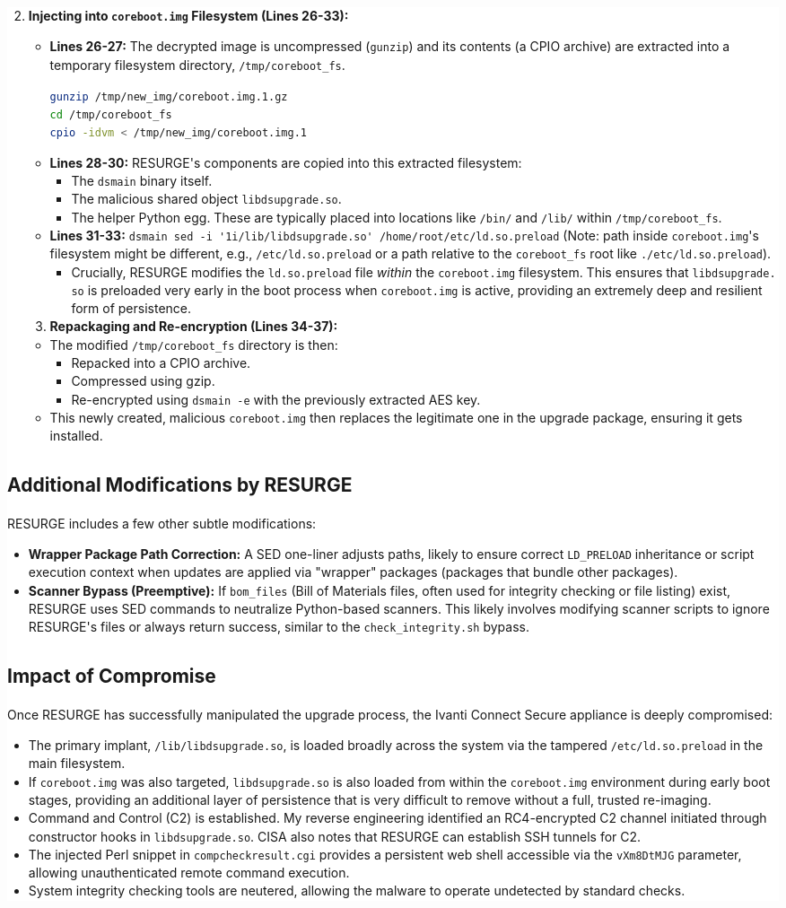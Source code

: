 2.  **Injecting into `coreboot.img` Filesystem (Lines 26-33):**
    * **Lines 26-27:** The decrypted image is uncompressed (`gunzip`) and its contents (a CPIO archive) are extracted into a temporary filesystem directory, `/tmp/coreboot_fs`.
        ```bash
        gunzip /tmp/new_img/coreboot.img.1.gz
        cd /tmp/coreboot_fs
        cpio -idvm < /tmp/new_img/coreboot.img.1
        ```
    * **Lines 28-30:** RESURGE's components are copied into this extracted filesystem:
        * The `dsmain` binary itself.
        * The malicious shared object `libdsupgrade.so`.
        * The helper Python egg.
        These are typically placed into locations like `/bin/` and `/lib/` within `/tmp/coreboot_fs`.
    * **Lines 31-33:** `dsmain sed -i '1i/lib/libdsupgrade.so' /home/root/etc/ld.so.preload` (Note: path inside `coreboot.img`'s filesystem might be different, e.g., `/etc/ld.so.preload` or a path relative to the `coreboot_fs` root like `./etc/ld.so.preload`).
        * Crucially, RESURGE modifies the `ld.so.preload` file *within* the `coreboot.img` filesystem. This ensures that `libdsupgrade.so` is preloaded very early in the boot process when `coreboot.img` is active, providing an extremely deep and resilient form of persistence.

    3.  **Repackaging and Re-encryption (Lines 34-37):**
    * The modified `/tmp/coreboot_fs` directory is then:
        * Repacked into a CPIO archive.
        * Compressed using gzip.
        * Re-encrypted using `dsmain -e` with the previously extracted AES key.
    * This newly created, malicious `coreboot.img` then replaces the legitimate one in the upgrade package, ensuring it gets installed.

## Additional Modifications by RESURGE

RESURGE includes a few other subtle modifications:

* **Wrapper Package Path Correction:** A SED one-liner adjusts paths, likely to ensure correct `LD_PRELOAD` inheritance or script execution context when updates are applied via "wrapper" packages (packages that bundle other packages).
* **Scanner Bypass (Preemptive):** If `bom_files` (Bill of Materials files, often used for integrity checking or file listing) exist, RESURGE uses SED commands to neutralize Python-based scanners. This likely involves modifying scanner scripts to ignore RESURGE's files or always return success, similar to the `check_integrity.sh` bypass.

## Impact of Compromise

Once RESURGE has successfully manipulated the upgrade process, the Ivanti Connect Secure appliance is deeply compromised:

* The primary implant, `/lib/libdsupgrade.so`, is loaded broadly across the system via the tampered `/etc/ld.so.preload` in the main filesystem.
* If `coreboot.img` was also targeted, `libdsupgrade.so` is also loaded from within the `coreboot.img` environment during early boot stages, providing an additional layer of persistence that is very difficult to remove without a full, trusted re-imaging.
* Command and Control (C2) is established. My reverse engineering identified an RC4-encrypted C2 channel initiated through constructor hooks in `libdsupgrade.so`. CISA also notes that RESURGE can establish SSH tunnels for C2.
* The injected Perl snippet in `compcheckresult.cgi` provides a persistent web shell accessible via the `vXm8DtMJG` parameter, allowing unauthenticated remote command execution.
* System integrity checking tools are neutered, allowing the malware to operate undetected by standard checks.

